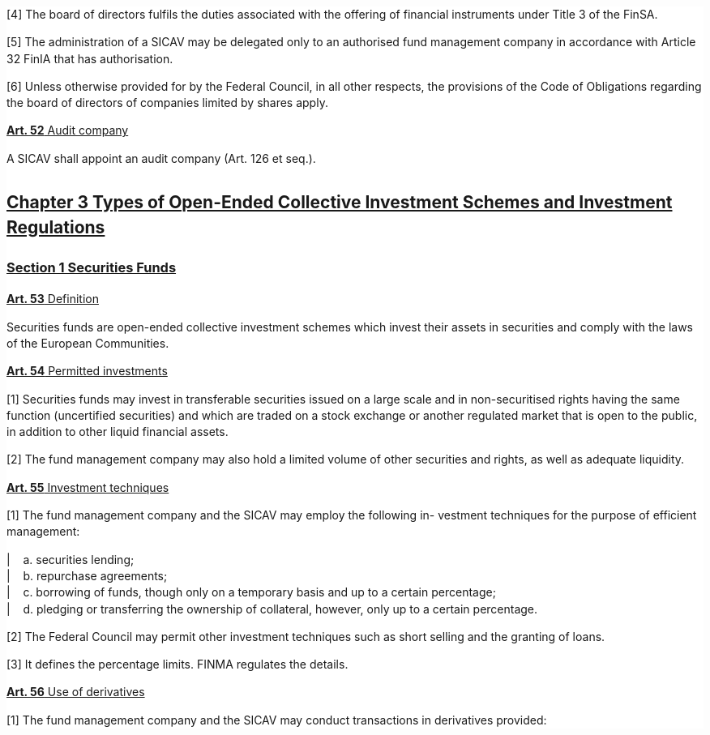 [4] The board of directors fulfils the duties associated with the offering of financial instruments under Title 3 of the FinSA.

[5] The administration of a SICAV may be delegated only to an authorised fund management company in accordance with Article 32 FinIA that has authorisation.

[6] Unless otherwise provided for by the Federal Council, in all other respects, the provisions of the Code of Obligations regarding the board of directors of companies limited by shares apply.

[**Art. 52** Audit company](https://www.fedlex.admin.ch/eli/cc/2006/822/en#art_52) 

A SICAV shall appoint an audit company (Art. 126 et seq.).

## [Chapter 3 Types of Open-Ended Collective Investment Schemes and Investment Regulations](https://www.fedlex.admin.ch/eli/cc/2006/822/en#tit_2/chap_3)

### [Section 1 Securities Funds](https://www.fedlex.admin.ch/eli/cc/2006/822/en#tit_2/chap_3/sec_1)

[**Art. 53** Definition](https://www.fedlex.admin.ch/eli/cc/2006/822/en#art_53) 

Securities funds are open-ended collective investment schemes which invest their assets in securities and comply with the laws of the European Communities.

[**Art. 54** Permitted investments](https://www.fedlex.admin.ch/eli/cc/2006/822/en#art_54) 

[1] Securities funds may invest in transferable securities issued on a large scale and in non-securitised rights having the same function (uncertified securities) and which are traded on a stock exchange or another regulated market that is open to the public, in addition to other liquid financial assets.

[2] The fund management company may also hold a limited volume of other securities and rights, as well as adequate liquidity.

[**Art. 55** Investment techniques](https://www.fedlex.admin.ch/eli/cc/2006/822/en#art_55) 

[1] The fund management company and the SICAV may employ the following in- vestment techniques for the purpose of efficient management:


|    a. securities lending;  
|    b. repurchase agreements;  
|    c. borrowing of funds, though only on a temporary basis and up to a certain percentage;  
|    d. pledging or transferring the ownership of collateral, however, only up to a certain percentage.

[2] The Federal Council may permit other investment techniques such as short selling and the granting of loans.

[3] It defines the percentage limits. FINMA regulates the details.

[**Art. 56** Use of derivatives](https://www.fedlex.admin.ch/eli/cc/2006/822/en#art_56) 

[1] The fund management company and the SICAV may conduct transactions in derivatives provided:
